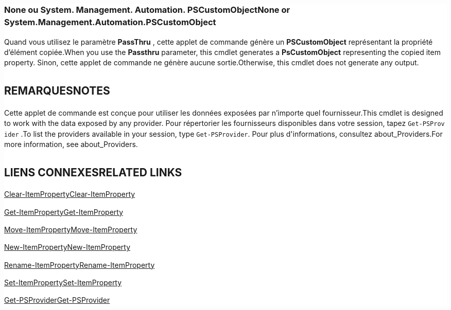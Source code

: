 ### <span data-ttu-id="2888a-172">None ou System. Management. Automation. PSCustomObject</span><span class="sxs-lookup"><span data-stu-id="2888a-172">None or System.Management.Automation.PSCustomObject</span></span>

<span data-ttu-id="2888a-173">Quand vous utilisez le paramètre **PassThru** , cette applet de commande génère un **PSCustomObject** représentant la propriété d’élément copiée.</span><span class="sxs-lookup"><span data-stu-id="2888a-173">When you use the **Passthru** parameter, this cmdlet generates a **PsCustomObject** representing the copied item property.</span></span>
<span data-ttu-id="2888a-174">Sinon, cette applet de commande ne génère aucune sortie.</span><span class="sxs-lookup"><span data-stu-id="2888a-174">Otherwise, this cmdlet does not generate any output.</span></span>

## <span data-ttu-id="2888a-175">REMARQUES</span><span class="sxs-lookup"><span data-stu-id="2888a-175">NOTES</span></span>

<span data-ttu-id="2888a-176">Cette applet de commande est conçue pour utiliser les données exposées par n’importe quel fournisseur.</span><span class="sxs-lookup"><span data-stu-id="2888a-176">This cmdlet is designed to work with the data exposed by any provider.</span></span> <span data-ttu-id="2888a-177">Pour répertorier les fournisseurs disponibles dans votre session, tapez `Get-PSProvider` .</span><span class="sxs-lookup"><span data-stu-id="2888a-177">To list the providers available in your session, type `Get-PSProvider`.</span></span> <span data-ttu-id="2888a-178">Pour plus d'informations, consultez about_Providers.</span><span class="sxs-lookup"><span data-stu-id="2888a-178">For more information, see about_Providers.</span></span>

## <span data-ttu-id="2888a-179">LIENS CONNEXES</span><span class="sxs-lookup"><span data-stu-id="2888a-179">RELATED LINKS</span></span>

[<span data-ttu-id="2888a-180">Clear-ItemProperty</span><span class="sxs-lookup"><span data-stu-id="2888a-180">Clear-ItemProperty</span></span>](Clear-ItemProperty.md)

[<span data-ttu-id="2888a-181">Get-ItemProperty</span><span class="sxs-lookup"><span data-stu-id="2888a-181">Get-ItemProperty</span></span>](Get-ItemProperty.md)

[<span data-ttu-id="2888a-182">Move-ItemProperty</span><span class="sxs-lookup"><span data-stu-id="2888a-182">Move-ItemProperty</span></span>](Move-ItemProperty.md)

[<span data-ttu-id="2888a-183">New-ItemProperty</span><span class="sxs-lookup"><span data-stu-id="2888a-183">New-ItemProperty</span></span>](New-ItemProperty.md)

[<span data-ttu-id="2888a-184">Rename-ItemProperty</span><span class="sxs-lookup"><span data-stu-id="2888a-184">Rename-ItemProperty</span></span>](Rename-ItemProperty.md)

[<span data-ttu-id="2888a-185">Set-ItemProperty</span><span class="sxs-lookup"><span data-stu-id="2888a-185">Set-ItemProperty</span></span>](Set-ItemProperty.md)

[<span data-ttu-id="2888a-186">Get-PSProvider</span><span class="sxs-lookup"><span data-stu-id="2888a-186">Get-PSProvider</span></span>](Get-PSProvider.md)
